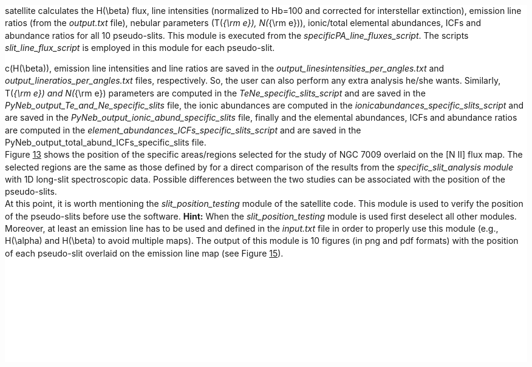 <span>satellite</span> calculates the H\(\beta\) flux, line intensities
(normalized to Hb=100 and corrected for interstellar extinction),
emission line ratios (from the <span>*output.txt*</span> file), nebular
parameters (T\(_{\rm e}\), N\(_{\rm e}\)), ionic/total elemental
abundances, ICFs and abundance ratios for all 10 pseudo-slits. This
module is executed from the
<span>*specificPA\_line\_fluxes\_script*</span>. The scripts
<span>*slit\_line\_flux\_script*</span> is employed in this module for
each pseudo-slit.

c(H\(\beta\)), emission line intensities and line ratios are saved in
the <span>*output\_linesintensities\_per\_angles.txt*</span> and
<span>*output\_lineratios\_per\_angles.txt*</span> files, respectively.
So, the user can also perform any extra analysis he/she wants.
Similarly, T\(_{\rm e}\) and N\(_{\rm e}\) parameters are computed in
the <span>*TeNe\_specific\_slits\_script*</span> and are saved in the
<span>*PyNeb\_output\_Te\_and\_Ne\_specific\_slits*</span> file, the
ionic abundances are computed in the
<span>*ionicabundances\_specific\_slits\_script*</span> and are saved in
the <span>*PyNeb\_output\_ionic\_abund\_specific\_slits*</span> file,
finally and the elemental abundances, ICFs and abundance ratios are
computed in the
<span>*element\_abundances\_ICFs\_specific\_slits\_script*</span> and
are saved in the
<span>PyNeb\_output\_total\_abund\_ICFs\_specific\_slits</span> file.  
Figure [13](#fig9) shows the position of the specific areas/regions
selected for the study of NGC 7009 overlaid on the \[N II\] flux map.
The selected regions are the same as those defined by  for a direct
comparison of the results from the <span>*specific\_slit\_analysis
module*</span> with 1D long-slit spectroscopic data. Possible
differences between the two studies can be associated with the position
of the pseudo-slits.  
At this point, it is worth mentioning the
<span>*slit\_position\_testing*</span> module of the
<span>satellite</span> code. This module is used to verify the position
of the pseudo-slits before use the software. <span>**Hint:**</span> When
the <span>*slit\_position\_testing*</span> module is used first deselect
all other modules. Moreover, at least an emission line has to be used
and defined in the <span>*input.txt*</span> file in order to properly
use this module (e.g., H\(\alpha\) and H\(\beta\) to avoid multiple
maps). The output of this module is 10 figures (in png and pdf formats)
with the position of each pseudo-slit overlaid on the emission line map
(see Figure [15](#fig10)).

![Representative examples of the output figures produced by the
<span>*slit\_position\_testing*</span> module. The slit from  (left
panel) and R1 slit from  (right panel) are shown overlaid on the
H\(\alpha\) emission line maps. Scale is in "python counting; usual
pixel counting starts in 1.](fig_slit0.pdf) ![Representative examples of
the output figures produced by the
<span>*slit\_position\_testing*</span> module. The slit from  (left
panel) and R1 slit from  (right panel) are shown overlaid on the
H\(\alpha\) emission line maps. Scale is in "python counting; usual
pixel counting starts in 1.](fig_slit4.pdf)
